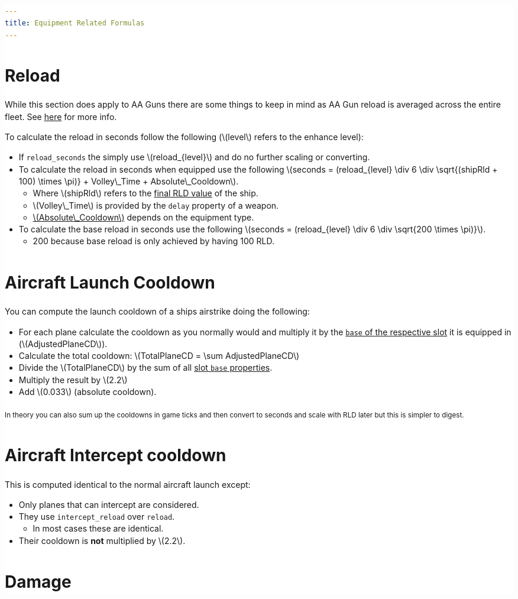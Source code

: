 ```yaml
---
title: Equipment Related Formulas
---
```


# Reload

While this section does apply to AA Guns there are some things to keep in mind as AA Gun reload is
averaged across the entire fleet. See [here](#anti-air-mechanics) for more info.

To calculate the reload in seconds follow the following (\\(level\\) refers to the enhance level):
- If `reload_seconds` the simply use \\(reload_{level}\\) and do no further scaling or converting.
- To calculate the reload in seconds when equipped use the
  following \\(seconds = (reload_{level} \div 6 \div \sqrt{(shipRld + 100) \times \pi)} + Volley\\_Time + Absolute\\_Cooldown\\).
  - Where \\(shipRld\\) refers to the [final RLD value](../ships/index.md#computing-final-stats) of the ship.
  - \\(Volley\\_Time\\) is provided by the `delay` property of a weapon.
  - [\\(Absolute\\_Cooldown\\)](#absolute-cooldown) depends on the equipment type.
- To calculate the base reload in seconds use the
  following \\(seconds = (reload_{level} \div 6 \div \sqrt{200 \times \pi)}\\).
    - 200 because base reload is only achieved by having 100 RLD.

# Aircraft Launch Cooldown

You can compute the launch cooldown of a ships airstrike doing the following:

- For each plane calculate the cooldown as you normally would and multiply it by
  the [`base` of the respective slot](../ships/index.md#ship-slot-data) it is equipped in (\\(AdjustedPlaneCD\\)).
- Calculate the total cooldown: \\(TotalPlaneCD = \sum AdjustedPlaneCD\\)
- Divide the \\(TotalPlaneCD\\) by the sum of all [slot `base` properties](../ships/index.md#ship-slot-data).
- Multiply the result by \\(2.2\\)
- Add \\(0.033\\) (absolute cooldown).

<sub>In theory you can also sum up the cooldowns in game ticks and then convert to seconds and scale
with RLD later but this is simpler to digest.</sub>

# Aircraft Intercept cooldown

This is computed identical to the normal aircraft launch except:

- Only planes that can intercept are considered.
- They use `intercept_reload` over `reload`.
  - In most cases these are identical.
- Their cooldown is **not** multiplied by \\(2.2\\).

# Damage
